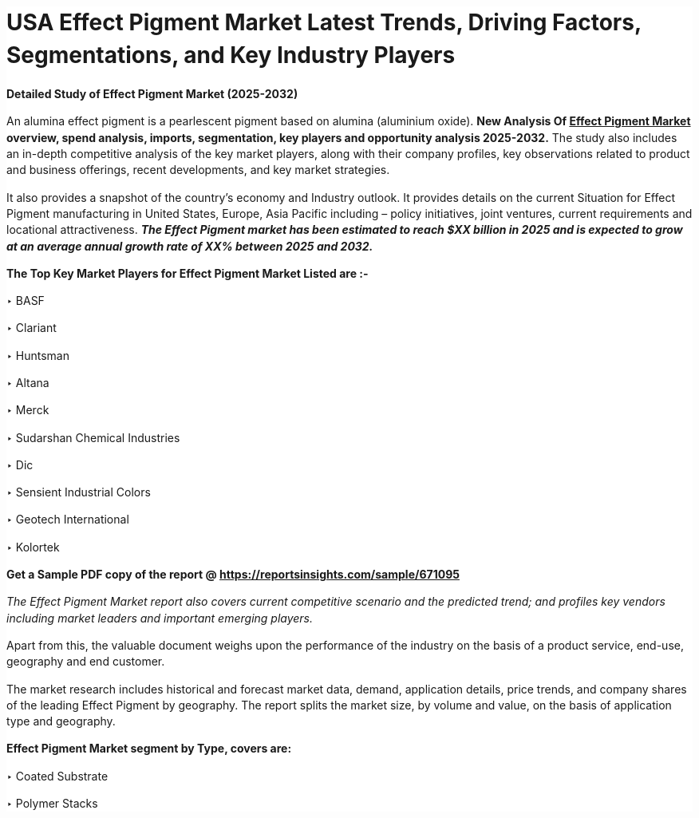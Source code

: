 # USA Effect Pigment Market Latest Trends, Driving Factors, Segmentations, and Key Industry Players

<strong>Detailed Study of Effect Pigment Market (2025-2032)</strong>

An alumina effect pigment is a pearlescent pigment based on alumina (aluminium oxide). <strong>New Analysis Of <a href=https://www.reportsinsights.com/sample/671095>Effect Pigment Market</a> overview, spend analysis, imports, segmentation, key players and opportunity analysis 2025-2032.</strong> The study also includes an in-depth competitive analysis of the key market players, along with their company profiles, key observations related to product and business offerings, recent developments, and key market strategies.

It also provides a snapshot of the country’s economy and Industry outlook. It provides details on the current Situation for Effect Pigment manufacturing in United States, Europe, Asia Pacific including – policy initiatives, joint ventures, current requirements and locational attractiveness. <strong><em>The Effect Pigment market has been estimated to reach $XX billion in 2025 and is expected to grow at an average annual growth rate of XX% between 2025 and 2032.</em></strong>

<strong>The Top Key Market Players for Effect Pigment Market Listed are :-</strong> 

‣ BASF

‣ Clariant

‣ Huntsman

‣ Altana

‣ Merck

‣ Sudarshan Chemical Industries

‣ Dic

‣ Sensient Industrial Colors

‣ Geotech International

‣ Kolortek

<strong>Get a Sample PDF copy of the report @ <a href=https://reportsinsights.com/sample/671095>https://reportsinsights.com/sample/671095</a></strong>

<em>The Effect Pigment Market report also covers current competitive scenario and the predicted trend; and profiles key vendors including market leaders and important emerging players.</em>

Apart from this, the valuable document weighs upon the performance of the industry on the basis of a product service, end-use, geography and end customer.

The market research includes historical and forecast market data, demand, application details, price trends, and company shares of the leading Effect Pigment by geography. The report splits the market size, by volume and value, on the basis of application type and geography.

<strong>Effect Pigment Market segment by Type, covers are:</strong>

‣ Coated Substrate

‣ Polymer Stacks
